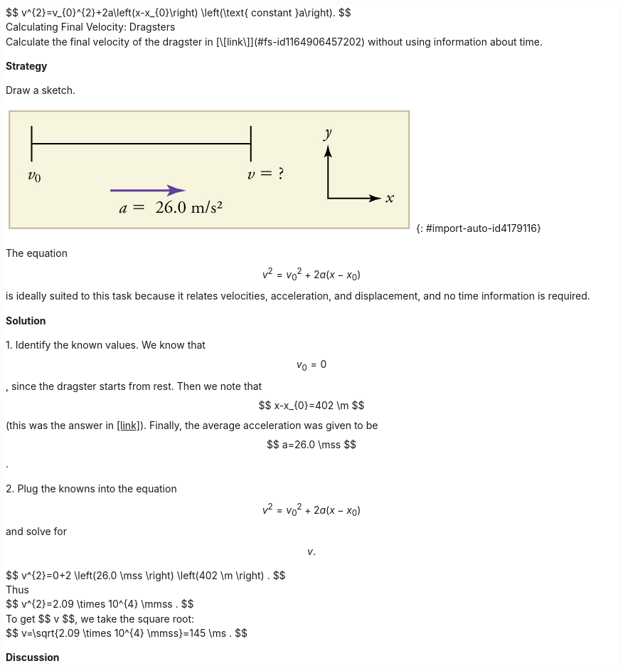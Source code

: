 <div data-type="equation" id="import-auto-id1659227">
 $$ v^{2}=v_{0}^{2}+2a\left(x-x_{0}\right) \left(\text{ constant }a\right). $$
</div>
</div>

<div data-type="example" markdown="1">
<div data-type="title">
Calculating Final Velocity: Dragsters
</div>
Calculate the final velocity of the dragster in [\[link\]](#fs-id1164906457202) without using information about time.

**Strategy**

Draw a sketch.

![Acceleration vector arrow pointing toward the right, labeled twenty-six point zero meters per second squared. Initial velocity equals 0. Final velocity equals question mark.](../resources/Figure_02_04_02b.jpg)
{: #import-auto-id4179116}

The equation $$ v^{2}=v_{0}^{2}+2a\left(x-x_{0}\right) $$ is ideally suited to
this task because it relates velocities, acceleration, and displacement, and no
time information is required.

**Solution**

1\. Identify the known values. We know that $$ v_{0}=0 $$, since the dragster
starts from rest. Then we note that $$ x-x_{0}=402 \m $$
(this was the answer in [\[link\]](#fs-id1164906457202)). Finally, the average
acceleration was given to be $$ a=26.0 \mss $$.

2\. Plug the knowns into the equation $$ v^{2}=v_{0}^{2}+2a\left(x-x_
{0}\right) $$ and solve for $$ v. $$
<div data-type="equation" id="import-auto-id1680164">
 $$ v^{2}=0+2 \left(26.0 \mss \right) \left(402 \m \right) . $$
</div>
Thus

<div data-type="equation" id="import-auto-id2177794">
 $$ v^{2}=2.09 \times 10^{4} \mmss . $$
</div>
To get $$ v $$, we take the square root:

<div data-type="equation" id="import-auto-id2177812">
 $$ v=\sqrt{2.09 \times 10^{4} \mmss}=145 \ms . $$
</div>

**Discussion**
